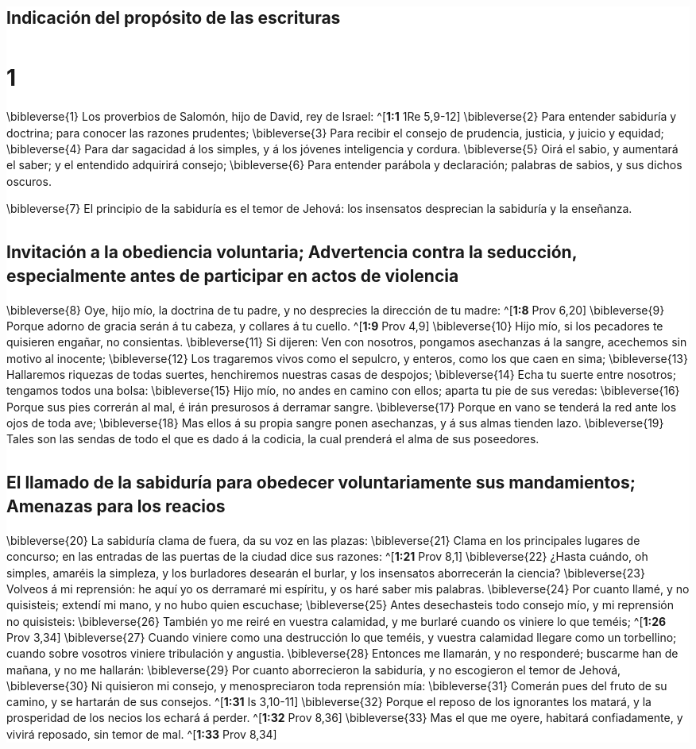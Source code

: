 ## Indicación del propósito de las escrituras
# 1 
\bibleverse{1} Los proverbios de Salomón, hijo de David, rey de Israel: ^[**1:1** 1Re 5,9-12] \bibleverse{2} Para entender sabiduría y doctrina; para conocer las razones prudentes; \bibleverse{3} Para recibir el consejo de prudencia, justicia, y juicio y equidad; \bibleverse{4} Para dar sagacidad á los simples, y á los jóvenes inteligencia y cordura. \bibleverse{5} Oirá el sabio, y aumentará el saber; y el entendido adquirirá consejo; \bibleverse{6} Para entender parábola y declaración; palabras de sabios, y sus dichos oscuros. 



\bibleverse{7} El principio de la sabiduría es el temor de Jehová: los insensatos desprecian la sabiduría y la enseñanza. 



## Invitación a la obediencia voluntaria; Advertencia contra la seducción, especialmente antes de participar en actos de violencia
\bibleverse{8} Oye, hijo mío, la doctrina de tu padre, y no desprecies la dirección de tu madre: ^[**1:8** Prov 6,20] \bibleverse{9} Porque adorno de gracia serán á tu cabeza, y collares á tu cuello. ^[**1:9** Prov 4,9] \bibleverse{10} Hijo mío, si los pecadores te quisieren engañar, no consientas. \bibleverse{11} Si dijeren: Ven con nosotros, pongamos asechanzas á la sangre, acechemos sin motivo al inocente; \bibleverse{12} Los tragaremos vivos como el sepulcro, y enteros, como los que caen en sima; \bibleverse{13} Hallaremos riquezas de todas suertes, henchiremos nuestras casas de despojos; \bibleverse{14} Echa tu suerte entre nosotros; tengamos todos una bolsa: \bibleverse{15} Hijo mío, no andes en camino con ellos; aparta tu pie de sus veredas: \bibleverse{16} Porque sus pies correrán al mal, é irán presurosos á derramar sangre. \bibleverse{17} Porque en vano se tenderá la red ante los ojos de toda ave; \bibleverse{18} Mas ellos á su propia sangre ponen asechanzas, y á sus almas tienden lazo. \bibleverse{19} Tales son las sendas de todo el que es dado á la codicia, la cual prenderá el alma de sus poseedores. 


 

## El llamado de la sabiduría para obedecer voluntariamente sus mandamientos; Amenazas para los reacios
\bibleverse{20} La sabiduría clama de fuera, da su voz en las plazas: \bibleverse{21} Clama en los principales lugares de concurso; en las entradas de las puertas de la ciudad dice sus razones: ^[**1:21** Prov 8,1] \bibleverse{22} ¿Hasta cuándo, oh simples, amaréis la simpleza, y los burladores desearán el burlar, y los insensatos aborrecerán la ciencia? \bibleverse{23} Volveos á mi reprensión: he aquí yo os derramaré mi espíritu, y os haré saber mis palabras. \bibleverse{24} Por cuanto llamé, y no quisisteis; extendí mi mano, y no hubo quien escuchase; \bibleverse{25} Antes desechasteis todo consejo mío, y mi reprensión no quisisteis: \bibleverse{26} También yo me reiré en vuestra calamidad, y me burlaré cuando os viniere lo que teméis; ^[**1:26** Prov 3,34] \bibleverse{27} Cuando viniere como una destrucción lo que teméis, y vuestra calamidad llegare como un torbellino; cuando sobre vosotros viniere tribulación y angustia. \bibleverse{28} Entonces me llamarán, y no responderé; buscarme han de mañana, y no me hallarán: \bibleverse{29} Por cuanto aborrecieron la sabiduría, y no escogieron el temor de Jehová, \bibleverse{30} Ni quisieron mi consejo, y menospreciaron toda reprensión mía: \bibleverse{31} Comerán pues del fruto de su camino, y se hartarán de sus consejos. ^[**1:31** Is 3,10-11] \bibleverse{32} Porque el reposo de los ignorantes los matará, y la prosperidad de los necios los echará á perder. ^[**1:32** Prov 8,36] \bibleverse{33} Mas el que me oyere, habitará confiadamente, y vivirá reposado, sin temor de mal. ^[**1:33** Prov 8,34] 
     